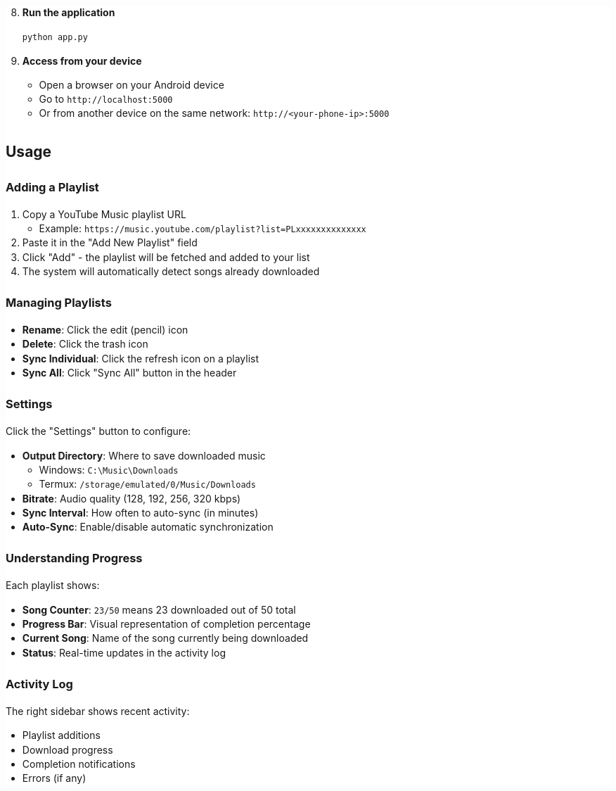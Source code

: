 8. **Run the application**
   ```bash
   python app.py
   ```

9. **Access from your device**
   - Open a browser on your Android device
   - Go to `http://localhost:5000`
   - Or from another device on the same network: `http://<your-phone-ip>:5000`

## Usage

### Adding a Playlist

1. Copy a YouTube Music playlist URL
   - Example: `https://music.youtube.com/playlist?list=PLxxxxxxxxxxxxxx`
2. Paste it in the "Add New Playlist" field
3. Click "Add" - the playlist will be fetched and added to your list
4. The system will automatically detect songs already downloaded

### Managing Playlists

- **Rename**: Click the edit (pencil) icon
- **Delete**: Click the trash icon
- **Sync Individual**: Click the refresh icon on a playlist
- **Sync All**: Click "Sync All" button in the header

### Settings

Click the "Settings" button to configure:
- **Output Directory**: Where to save downloaded music
  - Windows: `C:\Music\Downloads`
  - Termux: `/storage/emulated/0/Music/Downloads`
- **Bitrate**: Audio quality (128, 192, 256, 320 kbps)
- **Sync Interval**: How often to auto-sync (in minutes)
- **Auto-Sync**: Enable/disable automatic synchronization

### Understanding Progress

Each playlist shows:
- **Song Counter**: `23/50` means 23 downloaded out of 50 total
- **Progress Bar**: Visual representation of completion percentage
- **Current Song**: Name of the song currently being downloaded
- **Status**: Real-time updates in the activity log

### Activity Log

The right sidebar shows recent activity:
- Playlist additions
- Download progress
- Completion notifications
- Errors (if any)
